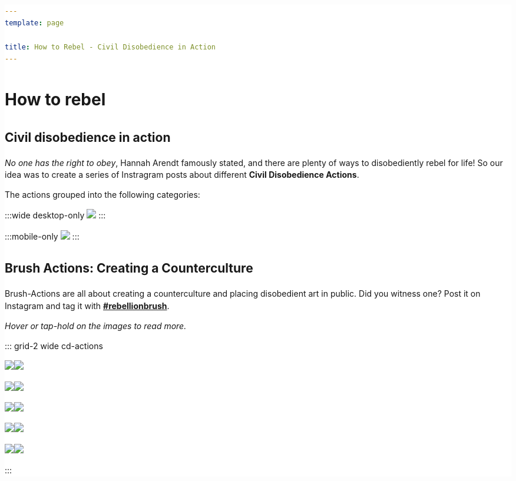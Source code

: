 ```yaml
---
template: page

title: How to Rebel - Civil Disobedience in Action
---
```


# How to rebel
## Civil disobedience in action

*No one has the right to obey*, Hannah Arendt famously stated, and there are plenty of ways to disobediently rebel for life! So our idea was to create a series of Instragram posts about different **Civil Disobedience Actions**.


The actions grouped into the following categories:


:::wide desktop-only
![](https://resources.xrscience.earth/projects/civil-disobedience/png/actions-cat-logos.png)
:::

:::mobile-only
![](https://resources.xrscience.earth/projects/civil-disobedience/png/actions-cat-logos-mobile.png)
:::


## Brush Actions: Creating a Counterculture

Brush-Actions are all about creating a counterculture and placing disobedient art in public. Did you witness one? Post it on Instagram and tag it with **[#rebellionbrush](https://www.instagram.com/explore/tags/rebellionbrush/)**.

*Hover or tap-hold on the images to read more.*

::: grid-2 wide cd-actions

<a title="Paint the streets" href="https://www.instagram.com/p/B3geTo6iyUk/"><img src="https://resources.xrscience.earth/projects/civil-disobedience/png/instagram/CD_Paint-the-Streets_01_EN.png" /><img src="https://resources.xrscience.earth/projects/civil-disobedience/png/instagram/CD_Paint-the-Streets_02_EN.png" /></a>

<a title="Guerilla Gardening" href="https://www.instagram.com/p/B3eVhWiHnTa/"><img src="https://resources.xrscience.earth/projects/civil-disobedience/png/instagram/CD_Guerrilla-Gardening_01_EN.png" /><img src="https://resources.xrscience.earth/projects/civil-disobedience/png/instagram/CD_Guerrilla-Gardening_02_EN.png" /></a>

<a title="Guerilla Theatre" href="https://www.instagram.com/p/B3T0M9bHMzX/"><img src="https://resources.xrscience.earth/projects/civil-disobedience/png/instagram/CD_Guerrilla-Theatre_01_EN.png" /><img src="https://resources.xrscience.earth/projects/civil-disobedience/png/instagram/CD_Guerrilla-Theatre_02_EN.png" /></a>

<a title="Banner Action" href="https://www.instagram.com/p/B3hqkMYork7/"><img src="https://resources.xrscience.earth/projects/civil-disobedience/png/instagram/CD_Banner_01_EN.png" /><img src="https://resources.xrscience.earth/projects/civil-disobedience/png/instagram/CD_Banner_02_EN.png" /></a>

<a title="Reverse Graffiti" href="https://www.instagram.com/p/B3jKd9VoC89/"><img src="https://resources.xrscience.earth/projects/civil-disobedience/png/instagram/CD_Reverse_01_EN.png" /><img src="https://resources.xrscience.earth/projects/civil-disobedience/png/instagram/CD_Reverse_02_EN.png" /></a>

:::


